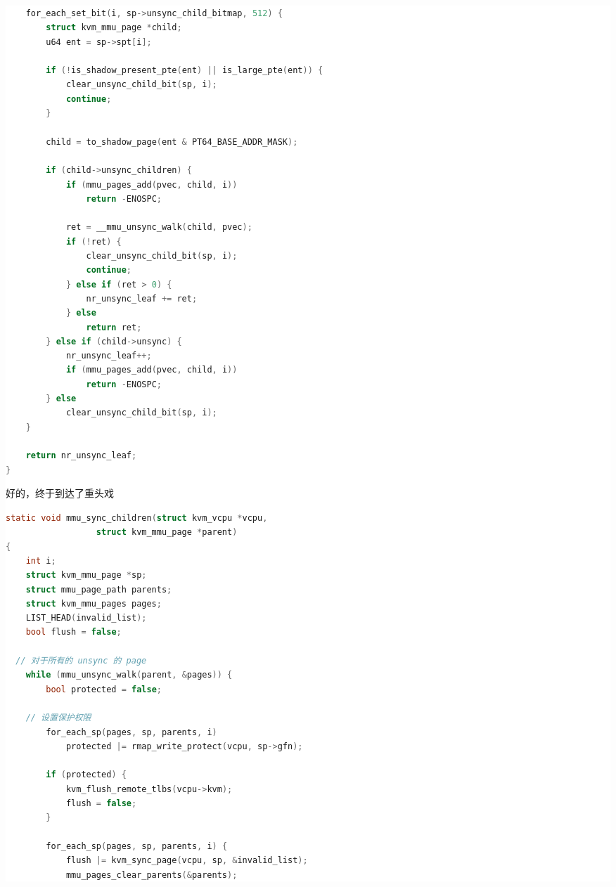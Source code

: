 ```c
	for_each_set_bit(i, sp->unsync_child_bitmap, 512) {
		struct kvm_mmu_page *child;
		u64 ent = sp->spt[i];

		if (!is_shadow_present_pte(ent) || is_large_pte(ent)) {
			clear_unsync_child_bit(sp, i);
			continue;
		}

		child = to_shadow_page(ent & PT64_BASE_ADDR_MASK);

		if (child->unsync_children) {
			if (mmu_pages_add(pvec, child, i))
				return -ENOSPC;

			ret = __mmu_unsync_walk(child, pvec);
			if (!ret) {
				clear_unsync_child_bit(sp, i);
				continue;
			} else if (ret > 0) {
				nr_unsync_leaf += ret;
			} else
				return ret;
		} else if (child->unsync) {
			nr_unsync_leaf++;
			if (mmu_pages_add(pvec, child, i))
				return -ENOSPC;
		} else
			clear_unsync_child_bit(sp, i);
	}

	return nr_unsync_leaf;
}
```

好的，终于到达了重头戏

```c
static void mmu_sync_children(struct kvm_vcpu *vcpu,
			      struct kvm_mmu_page *parent)
{
	int i;
	struct kvm_mmu_page *sp;
	struct mmu_page_path parents;
	struct kvm_mmu_pages pages;
	LIST_HEAD(invalid_list);
	bool flush = false;

  // 对于所有的 unsync 的 page
	while (mmu_unsync_walk(parent, &pages)) {
		bool protected = false;

    // 设置保护权限
		for_each_sp(pages, sp, parents, i)
			protected |= rmap_write_protect(vcpu, sp->gfn);

		if (protected) {
			kvm_flush_remote_tlbs(vcpu->kvm);
			flush = false;
		}

		for_each_sp(pages, sp, parents, i) {
			flush |= kvm_sync_page(vcpu, sp, &invalid_list);
			mmu_pages_clear_parents(&parents);
```